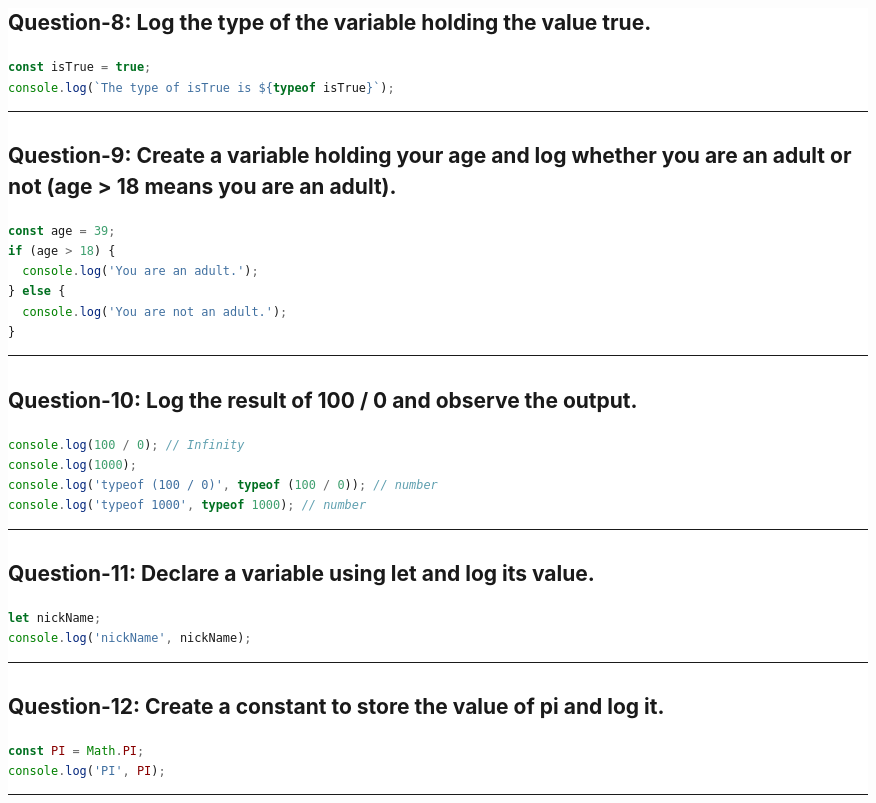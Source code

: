 ## Question-8: Log the type of the variable holding the value true.

```JavaScript
const isTrue = true;
console.log(`The type of isTrue is ${typeof isTrue}`);
```

---

## Question-9: Create a variable holding your age and log whether you are an adult or not (age > 18 means you are an adult).

```JavaScript
const age = 39;
if (age > 18) {
  console.log('You are an adult.');
} else {
  console.log('You are not an adult.');
}
```

---

## Question-10: Log the result of 100 / 0 and observe the output.

```JavaScript
console.log(100 / 0); // Infinity
console.log(1000);
console.log('typeof (100 / 0)', typeof (100 / 0)); // number
console.log('typeof 1000', typeof 1000); // number
```

---

## Question-11: Declare a variable using let and log its value.

```JavaScript
let nickName;
console.log('nickName', nickName);
```

---

## Question-12: Create a constant to store the value of pi and log it.

```JavaScript
const PI = Math.PI;
console.log('PI', PI);
```

---